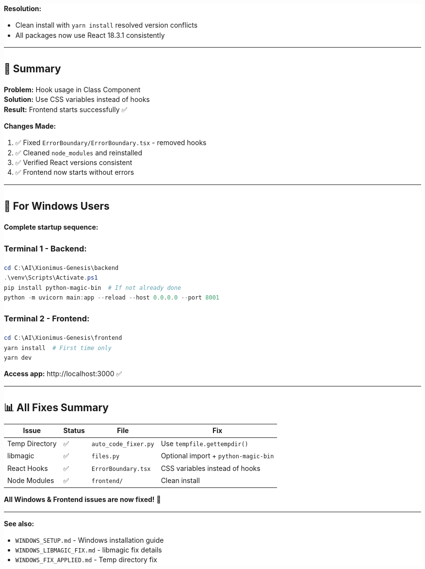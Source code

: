 **Resolution:**
- Clean install with `yarn install` resolved version conflicts
- All packages now use React 18.3.1 consistently

---

## 🚀 Summary

**Problem:** Hook usage in Class Component  
**Solution:** Use CSS variables instead of hooks  
**Result:** Frontend starts successfully ✅

**Changes Made:**
1. ✅ Fixed `ErrorBoundary/ErrorBoundary.tsx` - removed hooks
2. ✅ Cleaned `node_modules` and reinstalled
3. ✅ Verified React versions consistent
4. ✅ Frontend now starts without errors

---

## 🎯 For Windows Users

**Complete startup sequence:**

### Terminal 1 - Backend:
```powershell
cd C:\AI\Xionimus-Genesis\backend
.\venv\Scripts\Activate.ps1
pip install python-magic-bin  # If not already done
python -m uvicorn main:app --reload --host 0.0.0.0 --port 8001
```

### Terminal 2 - Frontend:
```powershell
cd C:\AI\Xionimus-Genesis\frontend
yarn install  # First time only
yarn dev
```

**Access app:** http://localhost:3000 ✅

---

## 📊 All Fixes Summary

| Issue | Status | File | Fix |
|-------|--------|------|-----|
| Temp Directory | ✅ | `auto_code_fixer.py` | Use `tempfile.gettempdir()` |
| libmagic | ✅ | `files.py` | Optional import + `python-magic-bin` |
| React Hooks | ✅ | `ErrorBoundary.tsx` | CSS variables instead of hooks |
| Node Modules | ✅ | `frontend/` | Clean install |

**All Windows & Frontend issues are now fixed!** 🎉

---

**See also:**
- `WINDOWS_SETUP.md` - Windows installation guide
- `WINDOWS_LIBMAGIC_FIX.md` - libmagic fix details
- `WINDOWS_FIX_APPLIED.md` - Temp directory fix
